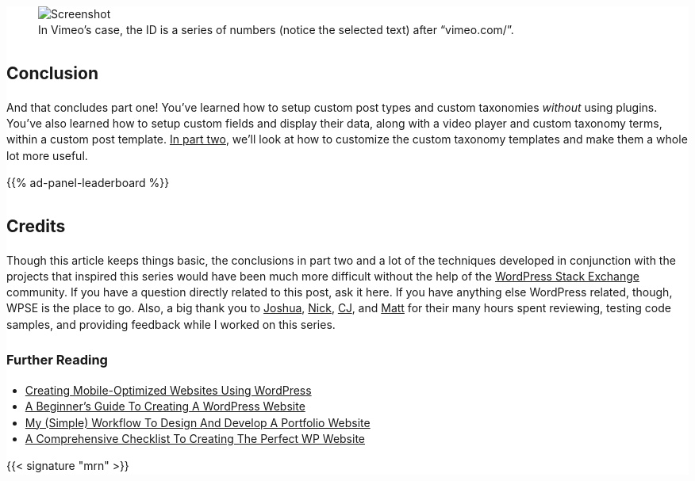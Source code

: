 <figure><img class="98880" title="Example of Vimeo ID" src="https://archive.smashing.media/assets/344dbf88-fdf9-42bb-adb4-46f01eedd629/4f44cabc-840e-4edb-be86-933065ebf7c6/tutorial-vimeo-id.png" alt="Screenshot" width="550" height="32" /><figcaption>In Vimeo’s case, the ID is a series of numbers (notice the selected text) after “vimeo.com/”.</figcaption></figure>

## Conclusion

And that concludes part one! You’ve learned how to setup custom post types and custom taxonomies *without* using plugins. You’ve also learned how to setup custom fields and display their data, along with a video player and custom taxonomy terms, within a custom post template. <a href="https://www.smashingmagazine.com/2011/06/08/how-to-build-a-media-site-on-wordpress-part-2/">In part two</a>, we’ll look at how to customize the custom taxonomy templates and make them a whole lot more useful.

{{% ad-panel-leaderboard %}}

## Credits

Though this article keeps things basic, the conclusions in part two and a lot of the techniques developed in conjunction with the projects that inspired this series would have been much more difficult without the help of the <a href="https://wordpress.stackexchange.com">WordPress Stack Exchange</a> community. If you have a question directly related to this post, ask it here. If you have anything else WordPress related, though, WPSE is the place to go. Also, a big thank you to <a href="https://joshuawold.com">Joshua</a>, <a href="https://nickjohnson.com">Nick</a>, <a href="https://claydoss.com">CJ</a>, and <a href="https://mattgeri.com">Matt</a> for their many hours spent reviewing, testing code samples, and providing feedback while I worked on this series.

### Further Reading

*   [Creating Mobile-Optimized Websites Using WordPress](https://www.smashingmagazine.com/2012/05/creating-mobile-optimized-websites-using-wordpress/)
*   [A Beginner’s Guide To Creating A WordPress Website](https://www.smashingmagazine.com/2016/02/beginners-guide-creating-wordpress-website/)
*   [My (Simple) Workflow To Design And Develop A Portfolio Website](https://www.smashingmagazine.com/2013/06/workflow-design-develop-modern-portfolio-website/)
*   [A Comprehensive Checklist To Creating The Perfect WP Website](https://www.smashingmagazine.com/2011/12/15-step-checklist-creating-perfect-wordpress-website/)

{{< signature "mrn" >}}

